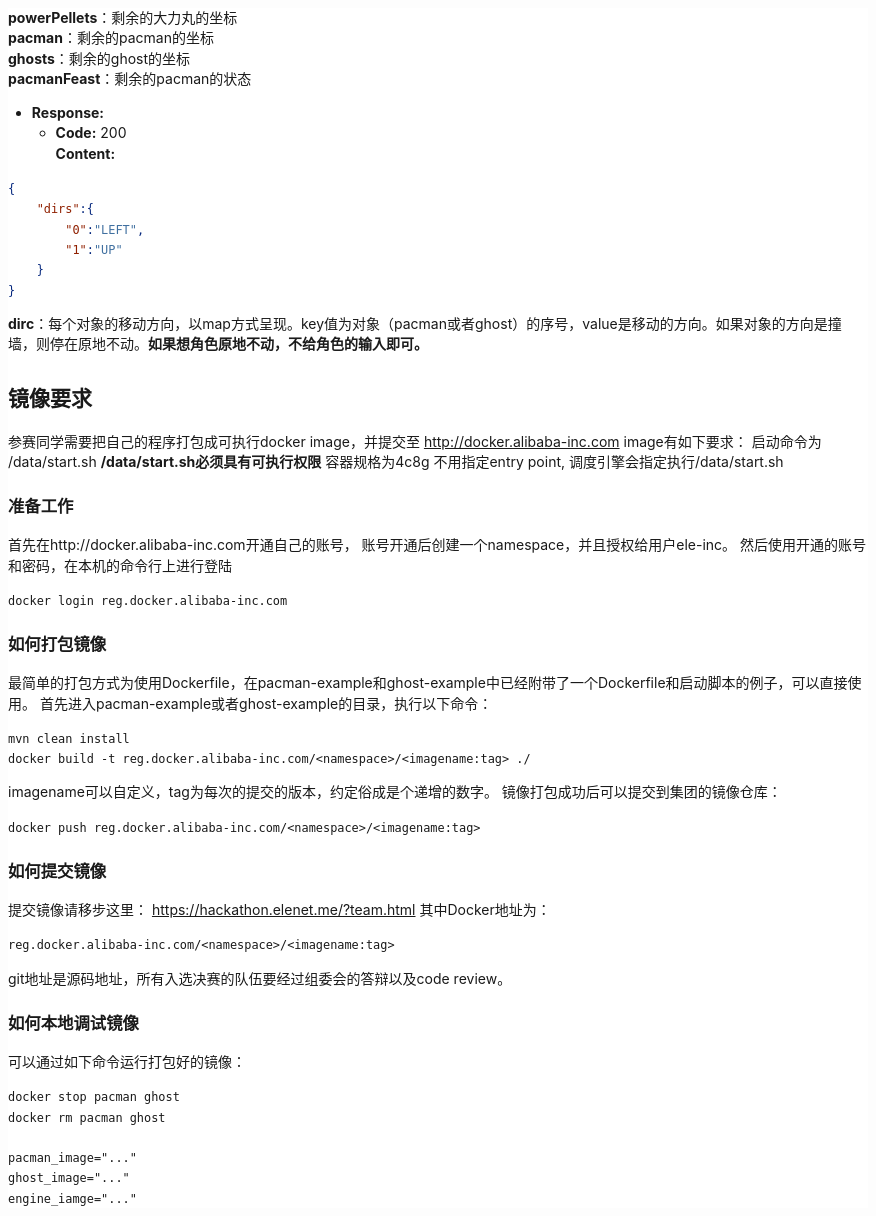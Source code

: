  **powerPellets**：剩余的大力丸的坐标<br/>
 **pacman**：剩余的pacman的坐标<br/>
 **ghosts**：剩余的ghost的坐标<br/>
 **pacmanFeast**：剩余的pacman的状态<br/>

* **Response:**
  * **Code:** 200 <br />
  **Content:**

```json
{
    "dirs":{
        "0":"LEFT",
        "1":"UP"
    }
}
```
**dirc**：每个对象的移动方向，以map方式呈现。key值为对象（pacman或者ghost）的序号，value是移动的方向。如果对象的方向是撞墙，则停在原地不动。**如果想角色原地不动，不给角色的输入即可。**

## 镜像要求
参赛同学需要把自己的程序打包成可执行docker image，并提交至 http://docker.alibaba-inc.com
image有如下要求：
启动命令为 /data/start.sh
**/data/start.sh必须具有可执行权限**
容器规格为4c8g
不用指定entry point, 调度引擎会指定执行/data/start.sh
### 准备工作
首先在http://docker.alibaba-inc.com开通自己的账号，
账号开通后创建一个namespace，并且授权给用户ele-inc。
然后使用开通的账号和密码，在本机的命令行上进行登陆
```
docker login reg.docker.alibaba-inc.com
```

### 如何打包镜像
最简单的打包方式为使用Dockerfile，在pacman-example和ghost-example中已经附带了一个Dockerfile和启动脚本的例子，可以直接使用。
首先进入pacman-example或者ghost-example的目录，执行以下命令：
```
mvn clean install
docker build -t reg.docker.alibaba-inc.com/<namespace>/<imagename:tag> ./
```
imagename可以自定义，tag为每次的提交的版本，约定俗成是个递增的数字。
镜像打包成功后可以提交到集团的镜像仓库：
```
docker push reg.docker.alibaba-inc.com/<namespace>/<imagename:tag>
```
### 如何提交镜像
提交镜像请移步这里： https://hackathon.elenet.me/?team.html
其中Docker地址为：
```
reg.docker.alibaba-inc.com/<namespace>/<imagename:tag>
```
git地址是源码地址，所有入选决赛的队伍要经过组委会的答辩以及code review。
### 如何本地调试镜像
可以通过如下命令运行打包好的镜像：
```
docker stop pacman ghost
docker rm pacman ghost

pacman_image="..."
ghost_image="..."
engine_iamge="..."

```